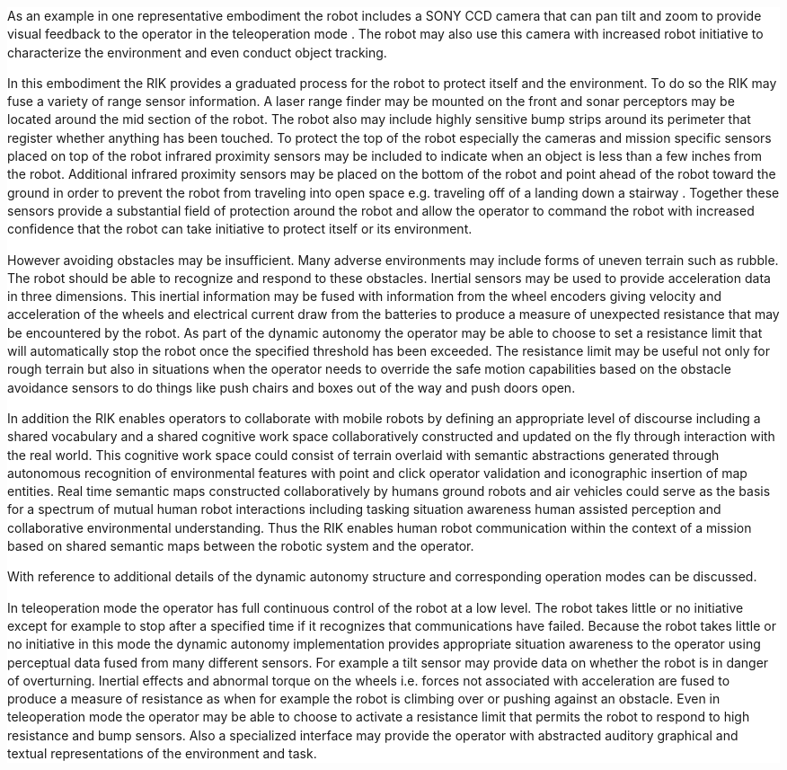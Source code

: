 As an example in one representative embodiment the robot includes a SONY CCD camera that can pan tilt and zoom to provide visual feedback to the operator in the teleoperation mode . The robot may also use this camera with increased robot initiative to characterize the environment and even conduct object tracking.

In this embodiment the RIK provides a graduated process for the robot to protect itself and the environment. To do so the RIK may fuse a variety of range sensor information. A laser range finder may be mounted on the front and sonar perceptors may be located around the mid section of the robot. The robot also may include highly sensitive bump strips around its perimeter that register whether anything has been touched. To protect the top of the robot especially the cameras and mission specific sensors placed on top of the robot infrared proximity sensors may be included to indicate when an object is less than a few inches from the robot. Additional infrared proximity sensors may be placed on the bottom of the robot and point ahead of the robot toward the ground in order to prevent the robot from traveling into open space e.g. traveling off of a landing down a stairway . Together these sensors provide a substantial field of protection around the robot and allow the operator to command the robot with increased confidence that the robot can take initiative to protect itself or its environment.

However avoiding obstacles may be insufficient. Many adverse environments may include forms of uneven terrain such as rubble. The robot should be able to recognize and respond to these obstacles. Inertial sensors may be used to provide acceleration data in three dimensions. This inertial information may be fused with information from the wheel encoders giving velocity and acceleration of the wheels and electrical current draw from the batteries to produce a measure of unexpected resistance that may be encountered by the robot. As part of the dynamic autonomy the operator may be able to choose to set a resistance limit that will automatically stop the robot once the specified threshold has been exceeded. The resistance limit may be useful not only for rough terrain but also in situations when the operator needs to override the safe motion capabilities based on the obstacle avoidance sensors to do things like push chairs and boxes out of the way and push doors open.

In addition the RIK enables operators to collaborate with mobile robots by defining an appropriate level of discourse including a shared vocabulary and a shared cognitive work space collaboratively constructed and updated on the fly through interaction with the real world. This cognitive work space could consist of terrain overlaid with semantic abstractions generated through autonomous recognition of environmental features with point and click operator validation and iconographic insertion of map entities. Real time semantic maps constructed collaboratively by humans ground robots and air vehicles could serve as the basis for a spectrum of mutual human robot interactions including tasking situation awareness human assisted perception and collaborative environmental understanding. Thus the RIK enables human robot communication within the context of a mission based on shared semantic maps between the robotic system and the operator.

With reference to additional details of the dynamic autonomy structure and corresponding operation modes can be discussed.

In teleoperation mode the operator has full continuous control of the robot at a low level. The robot takes little or no initiative except for example to stop after a specified time if it recognizes that communications have failed. Because the robot takes little or no initiative in this mode the dynamic autonomy implementation provides appropriate situation awareness to the operator using perceptual data fused from many different sensors. For example a tilt sensor may provide data on whether the robot is in danger of overturning. Inertial effects and abnormal torque on the wheels i.e. forces not associated with acceleration are fused to produce a measure of resistance as when for example the robot is climbing over or pushing against an obstacle. Even in teleoperation mode the operator may be able to choose to activate a resistance limit that permits the robot to respond to high resistance and bump sensors. Also a specialized interface may provide the operator with abstracted auditory graphical and textual representations of the environment and task.
